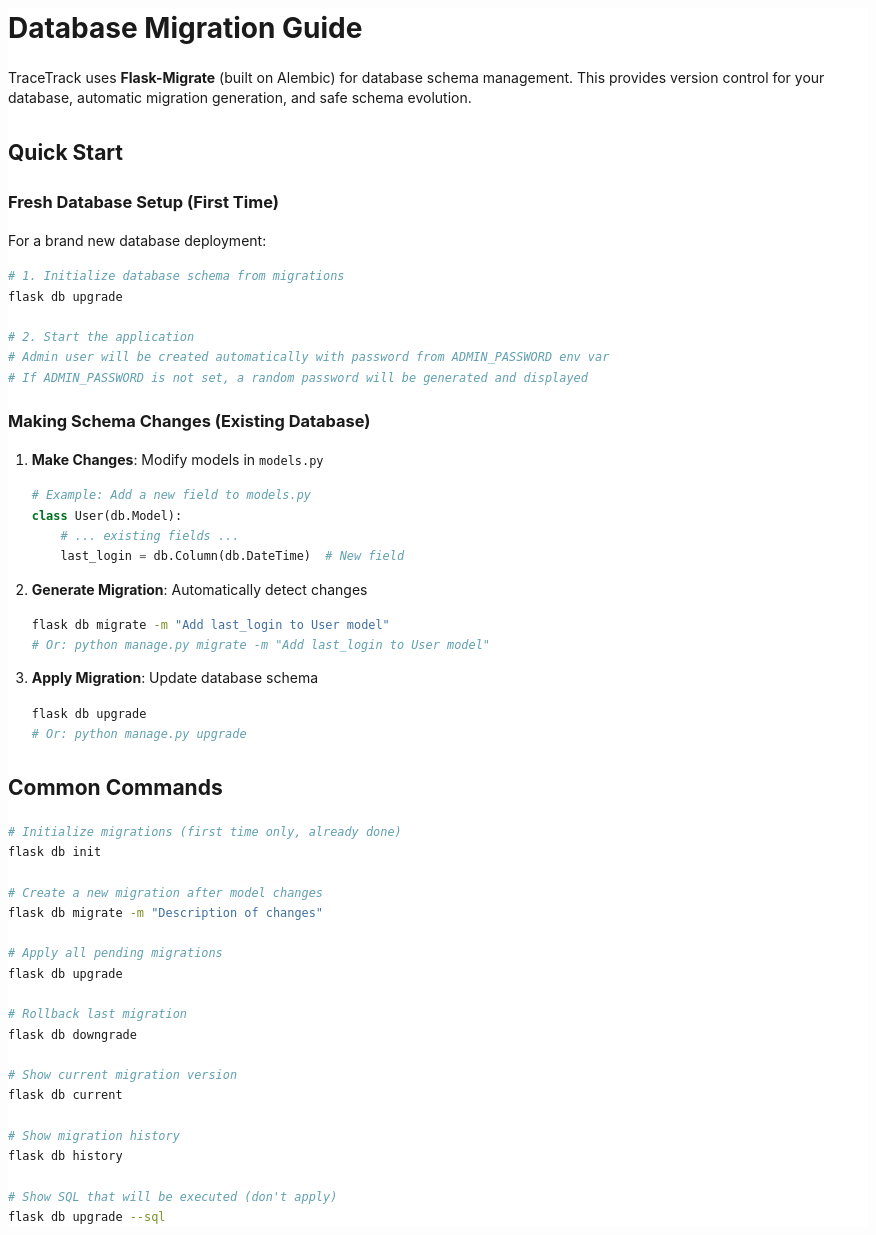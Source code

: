 # Database Migration Guide

TraceTrack uses **Flask-Migrate** (built on Alembic) for database schema management. This provides version control for your database, automatic migration generation, and safe schema evolution.

## Quick Start

### Fresh Database Setup (First Time)

For a brand new database deployment:

```bash
# 1. Initialize database schema from migrations
flask db upgrade

# 2. Start the application
# Admin user will be created automatically with password from ADMIN_PASSWORD env var
# If ADMIN_PASSWORD is not set, a random password will be generated and displayed
```

### Making Schema Changes (Existing Database)

1. **Make Changes**: Modify models in `models.py`
   ```python
   # Example: Add a new field to models.py
   class User(db.Model):
       # ... existing fields ...
       last_login = db.Column(db.DateTime)  # New field
   ```

2. **Generate Migration**: Automatically detect changes
   ```bash
   flask db migrate -m "Add last_login to User model"
   # Or: python manage.py migrate -m "Add last_login to User model"
   ```

3. **Apply Migration**: Update database schema
   ```bash
   flask db upgrade
   # Or: python manage.py upgrade
   ```

## Common Commands

```bash
# Initialize migrations (first time only, already done)
flask db init

# Create a new migration after model changes
flask db migrate -m "Description of changes"

# Apply all pending migrations
flask db upgrade

# Rollback last migration
flask db downgrade

# Show current migration version
flask db current

# Show migration history
flask db history

# Show SQL that will be executed (don't apply)
flask db upgrade --sql
```